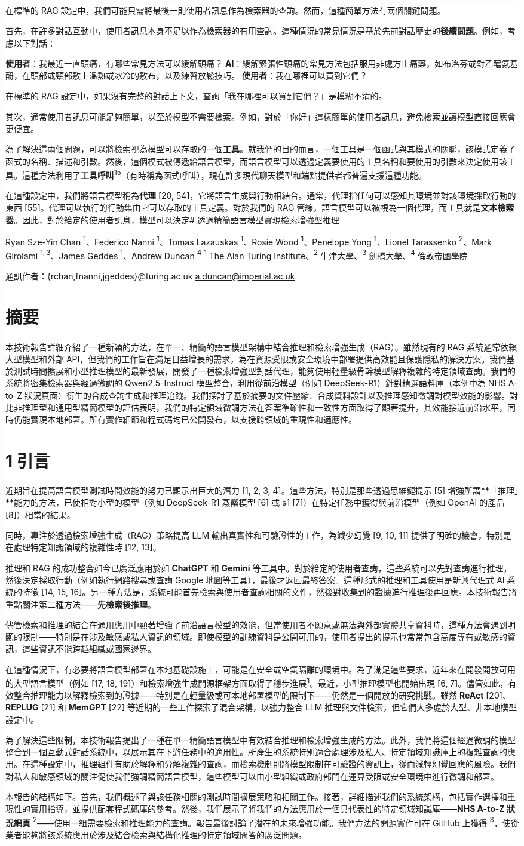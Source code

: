 在標準的 RAG 設定中，我們可能只需將最後一則使用者訊息作為檢索器的查詢。然而，這種簡單方法有兩個關鍵問題。

首先，在許多對話互動中，使用者訊息本身不足以作為檢索器的有用查詢。這種情況的常見情況是基於先前對話歷史的**後續問題**。例如，考慮以下對話：

**使用者**：我最近一直頭痛，有哪些常見方法可以緩解頭痛？
**AI**：緩解緊張性頭痛的常見方法包括服用非處方止痛藥，如布洛芬或對乙醯氨基酚，在頭部或頸部敷上溫熱或冰冷的敷布，以及練習放鬆技巧。
**使用者**：我在哪裡可以買到它們？

在標準的 RAG 設定中，如果沒有完整的對話上下文，查詢「我在哪裡可以買到它們？」是模糊不清的。

其次，通常使用者訊息可能足夠簡單，以至於模型不需要檢索。例如，對於「你好」這樣簡單的使用者訊息，避免檢索並讓模型直接回應會更便宜。

為了解決這兩個問題，可以將檢索視為模型可以存取的一個**工具**。就我們的目的而言，一個工具是一個函式與其模式的關聯，該模式定義了函式的名稱、描述和引數。然後，這個模式被傳遞給語言模型，而語言模型可以透過定義要使用的工具名稱和要使用的引數來決定使用該工具。這種方法利用了**工具呼叫**$^{15}$（有時稱為函式呼叫），現在許多現代聊天模型和端點提供者都普遍支援這種功能。

在這種設定中，我們將語言模型稱為**代理** [20, 54]，它將語言生成與行動相結合。通常，代理指任何可以感知其環境並對該環境採取行動的東西 [55]。代理可以執行的行動集由它可以存取的工具定義。對於我們的 RAG 管線，語言模型可以被視為一個代理，而工具就是**文本檢索器**。因此，對於給定的使用者訊息，模型可以決定# 透過精簡語言模型實現檢索增強型推理

Ryan Sze-Yin Chan $^{1}$、Federico Nanni $^{1}$、Tomas Lazauskas $^{1}$、Rosie Wood $^{1}$、Penelope Yong $^{1}$、Lionel Tarassenko $^{2}$、Mark Girolami $^{1,3}$、James Geddes $^{1}$、Andrew Duncan $^{4}$ $^{1}$ The Alan Turing Institute、$^{2}$ 牛津大學、$^{3}$ 劍橋大學、$^{4}$ 倫敦帝國學院

通訊作者：{rchan,fnanni,jgeddes}@turing.ac.uk a.duncan@imperial.ac.uk

# 摘要

本技術報告詳細介紹了一種新穎的方法，在單一、精簡的語言模型架構中結合推理和檢索增強生成（RAG）。雖然現有的 RAG 系統通常依賴大型模型和外部 API，但我們的工作旨在滿足日益增長的需求，為在資源受限或安全環境中部署提供高效能且保護隱私的解決方案。我們基於測試時間擴展和小型推理模型的最新發展，開發了一種檢索增強型對話代理，能夠使用輕量級骨幹模型解釋複雜的特定領域查詢。我們的系統將密集檢索器與經過微調的 Qwen2.5-Instruct 模型整合，利用從前沿模型（例如 DeepSeek-R1）針對精選語料庫（本例中為 NHS A-to-Z 狀況頁面）衍生的合成查詢生成和推理追蹤。我們探討了基於摘要的文件壓縮、合成資料設計以及推理感知微調對模型效能的影響。對比非推理型和通用型精簡模型的評估表明，我們的特定領域微調方法在答案準確性和一致性方面取得了顯著提升，其效能接近前沿水平，同時仍能實現本地部署。所有實作細節和程式碼均已公開發布，以支援跨領域的重現性和適應性。

# 1 引言

近期旨在提高語言模型測試時間效能的努力已顯示出巨大的潛力 [1, 2, 3, 4]。這些方法，特別是那些透過思維鏈提示 [5] 增強所謂**「推理」**能力的方法，已使相對小型的模型（例如 DeepSeek-R1 蒸餾模型 [6] 或 s1 [7]）在特定任務中獲得與前沿模型（例如 OpenAI 的產品 [8]）相當的結果。

同時，專注於透過檢索增強生成（RAG）策略提高 LLM 輸出真實性和可驗證性的工作，為減少幻覺 [9, 10, 11] 提供了明確的機會，特別是在處理特定知識領域的複雜性時 [12, 13]。

推理和 RAG 的成功整合如今已廣泛應用於如 **ChatGPT** 和 **Gemini** 等工具中。對於給定的使用者查詢，這些系統可以先對查詢進行推理，然後決定採取行動（例如執行網路搜尋或查詢 Google 地圖等工具），最後才返回最終答案。這種形式的推理和工具使用是新興代理式 AI 系統的特徵 [14, 15, 16]。另一種方法是，系統可能首先檢索與使用者查詢相關的文件，然後對收集到的證據進行推理後再回應。本技術報告將重點關注第二種方法——**先檢索後推理**。

儘管檢索和推理的結合在通用應用中顯著增強了前沿語言模型的效能，但當使用者不願意或無法與外部實體共享資料時，這種方法會遇到明顯的限制——特別是在涉及敏感或私人資訊的領域。即使模型的訓練資料是公開可用的，使用者提出的提示也常常包含高度專有或敏感的資訊，這些資訊不能跨越組織或國家邊界。

在這種情況下，有必要將語言模型部署在本地基礎設施上，可能是在安全或空氣隔離的環境中。為了滿足這些要求，近年來在開發開放可用的大型語言模型（例如 [17, 18, 19]）和檢索增強生成開源框架方面取得了穩步進展$^1$。最近，小型推理模型也開始出現 [6, 7]。儘管如此，有效整合推理能力以解釋檢索到的證據——特別是在輕量級或可本地部署模型的限制下——仍然是一個開放的研究挑戰。雖然 **ReAct** [20]、**REPLUG** [21] 和 **MemGPT** [22] 等近期的一些工作探索了混合架構，以強力整合 LLM 推理與文件檢索，但它們大多處於大型、非本地模型設定中。

為了解決這些限制，本技術報告提出了一種在單一精簡語言模型中有效結合推理和檢索增強生成的方法。此外，我們將這個經過微調的模型整合到一個互動式對話系統中，以展示其在下游任務中的適用性。所產生的系統特別適合處理涉及私人、特定領域知識庫上的複雜查詢的應用。在這種設定中，推理組件有助於解釋和分解複雜的查詢，而檢索機制則將模型限制在可驗證的資訊上，從而減輕幻覺回應的風險。我們對私人和敏感領域的關注促使我們強調精簡語言模型，這些模型可以由小型組織或政府部門在運算受限或安全環境中進行微調和部署。

本報告的結構如下。首先，我們概述了與該任務相關的測試時間擴展策略和相關工作。接著，詳細描述我們的系統架構，包括實作選擇和重現性的實用指導，並提供配套程式碼庫的參考。然後，我們展示了將我們的方法應用於一個具代表性的特定領域知識庫——**NHS A-to-Z 狀況網頁** $^2$——使用一組需要檢索和推理能力的查詢。報告最後討論了潛在的未來增強功能。我們方法的開源實作可在 GitHub 上獲得 $^3$，使從業者能夠將該系統應用於涉及結合檢索與結構化推理的特定領域問答的廣泛問題。
